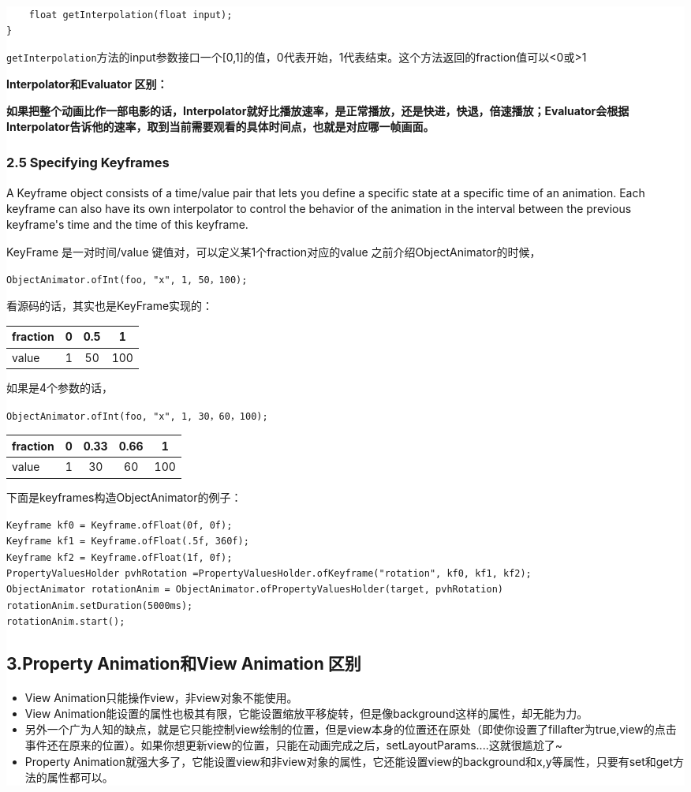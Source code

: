 ```
    float getInterpolation(float input);
}
```

`getInterpolation`方法的input参数接口一个[0,1]的值，0代表开始，1代表结束。这个方法返回的fraction值可以<0或>1

**Interpolator和Evaluator 区别：**

**如果把整个动画比作一部电影的话，Interpolator就好比播放速率，是正常播放，还是快进，快退，倍速播放；Evaluator会根据Interpolator告诉他的速率，取到当前需要观看的具体时间点，也就是对应哪一帧画面。**

### 2.5 Specifying Keyframes

A Keyframe object consists of a time/value pair that lets you define a specific state at a specific time of an animation. Each keyframe can also have its own interpolator to control the behavior of the animation in the interval between the previous keyframe's time and the time of this keyframe.

KeyFrame 是一对时间/value 键值对，可以定义某1个fraction对应的value
之前介绍ObjectAnimator的时候，
```
ObjectAnimator.ofInt(foo, "x", 1, 50，100);
```
看源码的话，其实也是KeyFrame实现的：

| fraction |    0 | 0.5  |  1   |
| :------- | ---: | :--: | :--: |
| value    |    1 |  50  | 100  |

如果是4个参数的话，

```
ObjectAnimator.ofInt(foo, "x", 1, 30，60，100);
```
| fraction |    0 | 0.33 | 0.66 |  1   |
| :------- | ---: | :--: | :--: | :--: |
| value    |    1 |  30  |  60  | 100  |

下面是keyframes构造ObjectAnimator的例子：
```
Keyframe kf0 = Keyframe.ofFloat(0f, 0f);
Keyframe kf1 = Keyframe.ofFloat(.5f, 360f);
Keyframe kf2 = Keyframe.ofFloat(1f, 0f);
PropertyValuesHolder pvhRotation =PropertyValuesHolder.ofKeyframe("rotation", kf0, kf1, kf2);
ObjectAnimator rotationAnim = ObjectAnimator.ofPropertyValuesHolder(target, pvhRotation)
rotationAnim.setDuration(5000ms);
rotationAnim.start();
```

## 3.Property Animation和View Animation 区别

- View Animation只能操作view，非view对象不能使用。
- View Animation能设置的属性也极其有限，它能设置缩放平移旋转，但是像background这样的属性，却无能为力。
- 另外一个广为人知的缺点，就是它只能控制view绘制的位置，但是view本身的位置还在原处（即使你设置了fillafter为true,view的点击事件还在原来的位置）。如果你想更新view的位置，只能在动画完成之后，setLayoutParams....这就很尴尬了~
- Property Animation就强大多了，它能设置view和非view对象的属性，它还能设置view的background和x,y等属性，只要有set和get方法的属性都可以。
